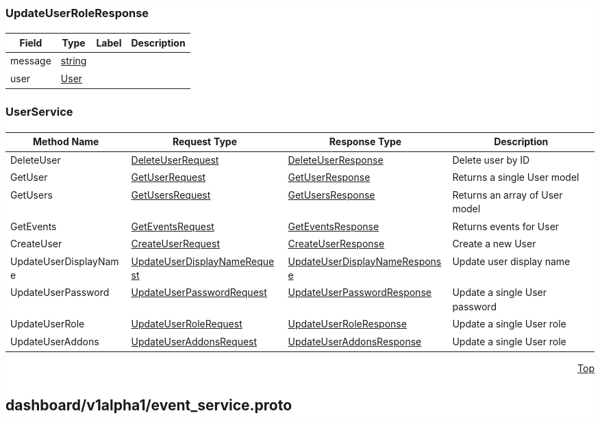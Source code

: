 




<a name="dashboard-v1alpha1-UpdateUserRoleResponse"></a>

### UpdateUserRoleResponse



| Field | Type | Label | Description |
| ----- | ---- | ----- | ----------- |
| message | [string](#string) |  |  |
| user | [User](#dashboard-v1alpha1-User) |  |  |





 

 

 


<a name="dashboard-v1alpha1-UserService"></a>

### UserService


| Method Name | Request Type | Response Type | Description |
| ----------- | ------------ | ------------- | ------------|
| DeleteUser | [DeleteUserRequest](#dashboard-v1alpha1-DeleteUserRequest) | [DeleteUserResponse](#dashboard-v1alpha1-DeleteUserResponse) | Delete user by ID |
| GetUser | [GetUserRequest](#dashboard-v1alpha1-GetUserRequest) | [GetUserResponse](#dashboard-v1alpha1-GetUserResponse) | Returns a single User model |
| GetUsers | [GetUsersRequest](#dashboard-v1alpha1-GetUsersRequest) | [GetUsersResponse](#dashboard-v1alpha1-GetUsersResponse) | Returns an array of User model |
| GetEvents | [GetEventsRequest](#dashboard-v1alpha1-GetEventsRequest) | [GetEventsResponse](#dashboard-v1alpha1-GetEventsResponse) | Returns events for User |
| CreateUser | [CreateUserRequest](#dashboard-v1alpha1-CreateUserRequest) | [CreateUserResponse](#dashboard-v1alpha1-CreateUserResponse) | Create a new User |
| UpdateUserDisplayName | [UpdateUserDisplayNameRequest](#dashboard-v1alpha1-UpdateUserDisplayNameRequest) | [UpdateUserDisplayNameResponse](#dashboard-v1alpha1-UpdateUserDisplayNameResponse) | Update user display name |
| UpdateUserPassword | [UpdateUserPasswordRequest](#dashboard-v1alpha1-UpdateUserPasswordRequest) | [UpdateUserPasswordResponse](#dashboard-v1alpha1-UpdateUserPasswordResponse) | Update a single User password |
| UpdateUserRole | [UpdateUserRoleRequest](#dashboard-v1alpha1-UpdateUserRoleRequest) | [UpdateUserRoleResponse](#dashboard-v1alpha1-UpdateUserRoleResponse) | Update a single User role |
| UpdateUserAddons | [UpdateUserAddonsRequest](#dashboard-v1alpha1-UpdateUserAddonsRequest) | [UpdateUserAddonsResponse](#dashboard-v1alpha1-UpdateUserAddonsResponse) | Update a single User role |

 



<a name="dashboard_v1alpha1_event_service-proto"></a>
<p align="right"><a href="#top">Top</a></p>

## dashboard/v1alpha1/event_service.proto


 
